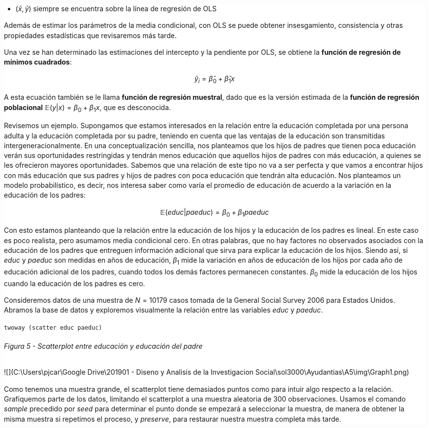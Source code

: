 - $(\bar{x},\bar{y})$ siempre se encuentra sobre la línea de regresión de OLS

Además de estimar los parámetros de la media condicional, con OLS se puede obtener insesgamiento, consistencia y otras propiedades estadísticas que revisaremos más tarde. 

Una vez se han determinado las estimaciones del intercepto y la pendiente por OLS, se obtiene la **función de regresión de mínimos cuadrados**:

$$
\hat{y}_{i}=\hat{\beta}_{0}+\hat{\beta}_{1}x
$$

A esta ecuación también se le llama **función de regresión muestral**, dado que es la versión estimada de la **función de regresión poblacional** $\mathbb{E}(y|x)=\beta_{0}+\beta_{1}x$, que es desconocida.

Revisemos un ejemplo. Supongamos que estamos interesados en la relación entre la educación completada por una persona adulta y la educación completada por su padre, teniendo en cuenta que las ventajas de la educación son transmitidas intergeneracionalmente. En una conceptualización sencilla, nos planteamos que los hijos de padres que tienen poca educación verán sus oportunidades restringidas y tendrán menos educación que aquellos hijos de padres con más educación, a quienes se les ofrecieron mayores oportunidades. Sabemos que una relación de este tipo no va a ser perfecta y que vamos a encontrar hijos con más educación que sus padres y hijos de padres con poca educación que tendrán alta educación. Nos planteamos un modelo probabilístico, es decir, nos interesa saber como varía el promedio de educación de acuerdo a la variación en la educación de los padres:

$$
\mathbb{E}(educ|paeduc)=\beta_{0}+\beta_{1}paeduc
$$

Con esto estamos planteando que la relación entre la educación de los hijos y la educación de los padres es lineal. En este caso es poco realista, pero asumamos media condicional cero. En otras palabras, que no hay factores no observados asociados con la educación de los padres que entreguen información adicional que sirva para explicar la educación de los hijos. Siendo así, si $educ$ y $paeduc$ son medidas en años de educación, $\beta_{1}$ mide la variación en años de educación de los hijos por cada año de educación adicional de los padres, cuando todos los demás factores permanecen constantes. $\beta_{0}$ mide la educación de los hijos cuando la educación de los padres es cero.

Consideremos datos de una muestra de $N=10179$ casos tomada de la General Social Survey 2006 para Estados Unidos. Abramos la base de datos y exploremos visualmente la relación entre las variables $educ$ y $paeduc$.

````
twoway (scatter educ paeduc)
````

###### Figura 5 - Scatterplot entre educación y educación del padre

![](C:\Users\pjcar\Google Drive\201901 - Diseno y Analisis de la Investigacion Social\sol3000\Ayudantias\A5\img\Graph1.png)

Como tenemos una muestra grande, el scatterplot tiene demasiados puntos como para intuir algo respecto a la relación. Grafiquemos parte de los datos, limitando el scatterplot a una muestra aleatoria de 300 observaciones. Usamos el comando _sample_ precedido por _seed_ para determinar el punto donde se empezará a seleccionar la muestra, de manera de obtener la misma muestra si repetimos el proceso, y _preserve_, para restaurar nuestra muestra completa más tarde.
